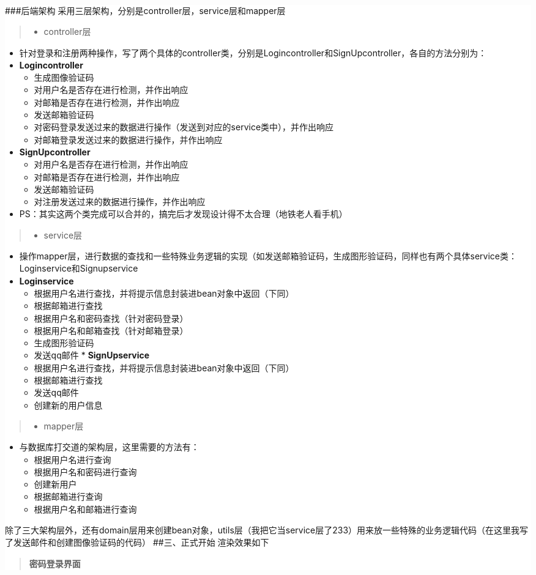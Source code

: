 ###后端架构
采用三层架构，分别是controller层，service层和mapper层
>* controller层
   * 针对登录和注册两种操作，写了两个具体的controller类，分别是Logincontroller和SignUpcontroller，各自的方法分别为：
   * **Logincontroller**
   	  * 生成图像验证码
      * 对用户名是否存在进行检测，并作出响应
      * 对邮箱是否存在进行检测，并作出响应
      * 发送邮箱验证码
      * 对密码登录发送过来的数据进行操作（发送到对应的service类中），并作出响应
      * 对邮箱登录发送过来的数据进行操作，并作出响应
   * **SignUpcontroller**
      * 对用户名是否存在进行检测，并作出响应
      * 对邮箱是否存在进行检测，并作出响应
      * 发送邮箱验证码
      * 对注册发送过来的数据进行操作，并作出响应
   * PS：其实这两个类完成可以合并的，搞完后才发现设计得不太合理（地铁老人看手机）
>* service层
   * 操作mapper层，进行数据的查找和一些特殊业务逻辑的实现（如发送邮箱验证码，生成图形验证码，同样也有两个具体service类：Loginservice和Signupservice
   * **Loginservice**
      * 根据用户名进行查找，并将提示信息封装进bean对象中返回（下同）
      * 根据邮箱进行查找
      * 根据用户名和密码查找（针对密码登录）
      * 根据用户名和邮箱查找（针对邮箱登录）
      * 生成图形验证码
      * 发送qq邮件
    * **SignUpservice**
      * 根据用户名进行查找，并将提示信息封装进bean对象中返回（下同）
      * 根据邮箱进行查找
      * 发送qq邮件
      * 创建新的用户信息
>* mapper层
   * 与数据库打交道的架构层，这里需要的方法有：
      * 根据用户名进行查询
      * 根据用户名和密码进行查询
      * 创建新用户
      * 根据邮箱进行查询
      * 根据用户名和邮箱进行查询

除了三大架构层外，还有domain层用来创建bean对象，utils层（我把它当service层了233）用来放一些特殊的业务逻辑代码（在这里我写了发送邮件和创建图像验证码的代码） 
##三、正式开始
渲染效果如下
>**密码登录界面**
>